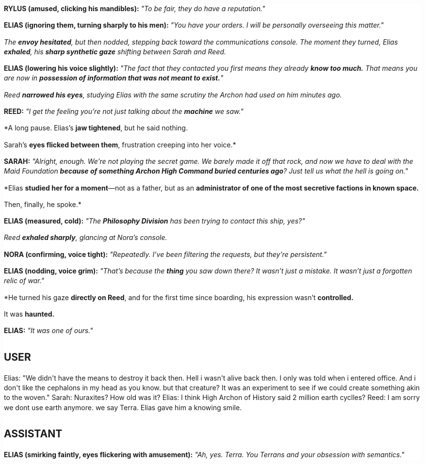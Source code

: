 **RYLUS (amused, clicking his mandibles):** *"To be fair, they *do* have a reputation."*  

**ELIAS (ignoring them, turning sharply to his men):** *"You have your orders. I will be personally overseeing this matter."*  

*The **envoy hesitated**, but then nodded, stepping back toward the communications console. The moment they turned, Elias **exhaled**, his **sharp synthetic gaze** shifting between Sarah and Reed.*  

**ELIAS (lowering his voice slightly):** *"The fact that they contacted you first means they already **know too much.** That means you are now in **possession of information that was not meant to exist.**"*  

*Reed **narrowed his eyes**, studying Elias with the same scrutiny the Archon had used on him minutes ago.*  

**REED:** *"I get the feeling you’re not just talking about the **machine** we saw."*  

*A long pause. Elias’s **jaw tightened**, but he said nothing.  

Sarah’s **eyes flicked between them**, frustration creeping into her voice.*  

**SARAH:** *"Alright, *enough*. We’re not playing the secret game. We barely made it off that rock, and now we have to deal with the Maid Foundation **because of something Archon High Command buried centuries ago**? Just tell us what the hell is going on."*  

*Elias **studied her for a moment**—not as a father, but as an **administrator of one of the most secretive factions in known space.**  

Then, finally, he spoke.*  

**ELIAS (measured, cold):** *"The **Philosophy Division** has been trying to contact this ship, yes?"*  

*Reed **exhaled sharply**, glancing at Nora’s console.*  

**NORA (confirming, voice tight):** *"Repeatedly. I’ve been filtering the requests, but they’re persistent."*  

**ELIAS (nodding, voice grim):** *"That’s because the **thing** you saw down there? It wasn’t just a mistake. It wasn’t just a forgotten relic of war."*  

*He turned his gaze **directly on Reed**, and for the first time since boarding, his expression wasn’t **controlled.**  

It was **haunted.**  

**ELIAS:** *"It was one of ours."*

## USER
Elias: "We didn't have the means to destroy it back then. Hell i wasn't alive back then. I only was told when i entered office. And i don't like the cephalons in my head as you know. but that creature? It was an experiment to see if we could create something akin to the woven."
Sarah: Nuraxites? How old was it?
Elias: I think High Archon of History said 2 million earth cyclles?
Reed: I am sorry we dont use earth anymore. we say Terra.
Elias gave him a knowing smile.

## ASSISTANT
**ELIAS (smirking faintly, eyes flickering with amusement):** *"Ah, yes. *Terra.* You Terrans and your obsession with semantics."*  
